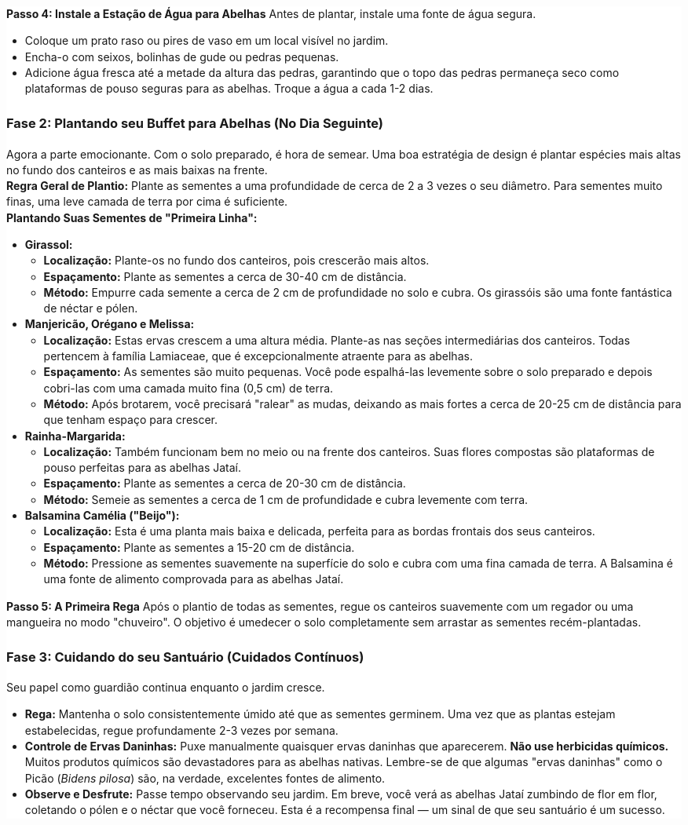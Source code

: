 **Passo 4: Instale a Estação de Água para Abelhas** Antes de plantar, instale uma fonte de água segura.

* Coloque um prato raso ou pires de vaso em um local visível no jardim.  
* Encha-o com seixos, bolinhas de gude ou pedras pequenas.  
* Adicione água fresca até a metade da altura das pedras, garantindo que o topo das pedras permaneça seco como plataformas de pouso seguras para as abelhas. Troque a água a cada 1-2 dias.

### **Fase 2: Plantando seu Buffet para Abelhas (No Dia Seguinte)**

Agora a parte emocionante. Com o solo preparado, é hora de semear. Uma boa estratégia de design é plantar espécies mais altas no fundo dos canteiros e as mais baixas na frente.  
**Regra Geral de Plantio:** Plante as sementes a uma profundidade de cerca de 2 a 3 vezes o seu diâmetro. Para sementes muito finas, uma leve camada de terra por cima é suficiente.  
**Plantando Suas Sementes de "Primeira Linha":**

* **Girassol:**  
  * **Localização:** Plante-os no fundo dos canteiros, pois crescerão mais altos.  
  * **Espaçamento:** Plante as sementes a cerca de 30-40 cm de distância.  
  * **Método:** Empurre cada semente a cerca de 2 cm de profundidade no solo e cubra. Os girassóis são uma fonte fantástica de néctar e pólen.  
* **Manjericão, Orégano e Melissa:**  
  * **Localização:** Estas ervas crescem a uma altura média. Plante-as nas seções intermediárias dos canteiros. Todas pertencem à família Lamiaceae, que é excepcionalmente atraente para as abelhas.  
  * **Espaçamento:** As sementes são muito pequenas. Você pode espalhá-las levemente sobre o solo preparado e depois cobri-las com uma camada muito fina (0,5 cm) de terra.  
  * **Método:** Após brotarem, você precisará "ralear" as mudas, deixando as mais fortes a cerca de 20-25 cm de distância para que tenham espaço para crescer.  
* **Rainha-Margarida:**  
  * **Localização:** Também funcionam bem no meio ou na frente dos canteiros. Suas flores compostas são plataformas de pouso perfeitas para as abelhas Jataí.  
  * **Espaçamento:** Plante as sementes a cerca de 20-30 cm de distância.  
  * **Método:** Semeie as sementes a cerca de 1 cm de profundidade e cubra levemente com terra.  
* **Balsamina Camélia ("Beijo"):**  
  * **Localização:** Esta é uma planta mais baixa e delicada, perfeita para as bordas frontais dos seus canteiros.  
  * **Espaçamento:** Plante as sementes a 15-20 cm de distância.  
  * **Método:** Pressione as sementes suavemente na superfície do solo e cubra com uma fina camada de terra. A Balsamina é uma fonte de alimento comprovada para as abelhas Jataí.

**Passo 5: A Primeira Rega** Após o plantio de todas as sementes, regue os canteiros suavemente com um regador ou uma mangueira no modo "chuveiro". O objetivo é umedecer o solo completamente sem arrastar as sementes recém-plantadas.

### **Fase 3: Cuidando do seu Santuário (Cuidados Contínuos)**

Seu papel como guardião continua enquanto o jardim cresce.

* **Rega:** Mantenha o solo consistentemente úmido até que as sementes germinem. Uma vez que as plantas estejam estabelecidas, regue profundamente 2-3 vezes por semana.  
* **Controle de Ervas Daninhas:** Puxe manualmente quaisquer ervas daninhas que aparecerem. **Não use herbicidas químicos.** Muitos produtos químicos são devastadores para as abelhas nativas. Lembre-se de que algumas "ervas daninhas" como o Picão (*Bidens pilosa*) são, na verdade, excelentes fontes de alimento.  
* **Observe e Desfrute:** Passe tempo observando seu jardim. Em breve, você verá as abelhas Jataí zumbindo de flor em flor, coletando o pólen e o néctar que você forneceu. Esta é a recompensa final — um sinal de que seu santuário é um sucesso.
